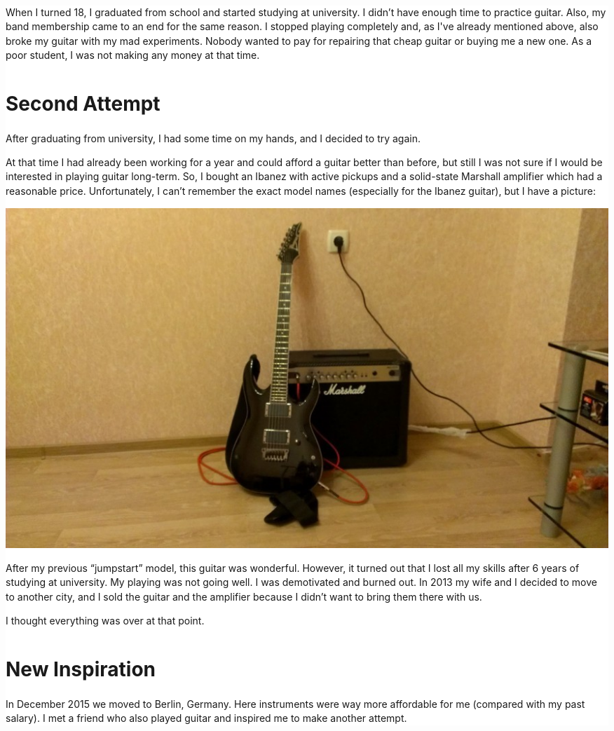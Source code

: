 When I turned 18, I graduated from school and started studying at university. I didn’t have enough time to practice guitar. Also, my band membership came to an end for the same reason. I stopped playing completely and, as I've already mentioned above, also broke my guitar with my mad experiments. Nobody wanted to pay for repairing that cheap guitar or buying me a new one. As a poor student, I was not making any money at that time.

# Second Attempt

After graduating from university, I had some time on my hands, and I decided to try again.

At that time I had already been working for a year and could afford a guitar better than before, but still I was not sure if I would be interested in playing guitar long-term. So, I bought an Ibanez with active pickups and a solid-state Marshall amplifier which had a reasonable price. Unfortunately, I can’t remember the exact model names (especially for the Ibanez guitar), but I have a picture:

![Second Ibanez. First Marshall](4.jpg "My second Ibanez, also the first Marshall amplifier")

After my previous “jumpstart” model, this guitar was wonderful. However, it turned out that I lost all my skills after 6 years of studying at university. My playing was not going well. I was demotivated and burned out. In 2013 my wife and I decided to move to another city, and I sold the guitar and the amplifier because I didn’t want to bring them there with us.

I thought everything was over at that point.

# New Inspiration

In December 2015 we moved to Berlin, Germany. Here instruments were way more affordable for me (compared with my past salary). I met a friend who also played guitar and inspired me to make another attempt.
